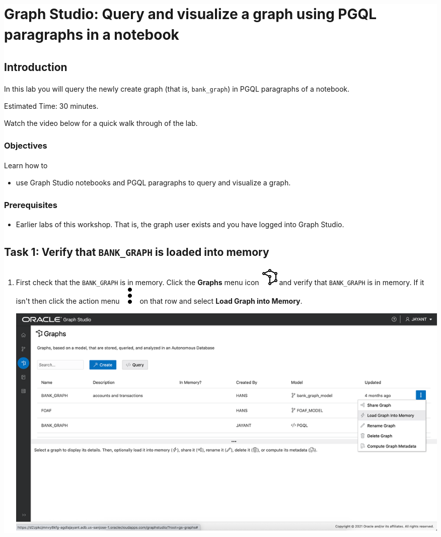 # Graph Studio: Query and visualize a graph using PGQL paragraphs in a notebook

## Introduction

In this lab you will query the newly create graph (that is, `bank_graph`) in PGQL paragraphs of a notebook.



Estimated Time: 30 minutes. 

Watch the video below for a quick walk through of the lab.

[](youtube:XnE1yw2k5IU)

### Objectives

Learn how to
- use Graph Studio notebooks and PGQL paragraphs to query and visualize a graph.

### Prerequisites

- Earlier labs of this workshop. That is, the graph user exists and you have logged into Graph Studio. 

## Task 1: Verify that `BANK_GRAPH` is loaded into memory  

1. First check that the `BANK_GRAPH` is in memory. Click the **Graphs** menu icon 
   ![ALT text is not available for this image](images/radar-chart.svg "")
   and verify that `BANK_GRAPH` is in memory. If it isn't then click the action menu 
   ![ALT text is not available for this image](images/ellipsis-v.svg "")
   on that row and select **Load Graph into Memory**. 

   ![ALT text is not available for this image](images/load-bank-graph-into-memory.png " ")
